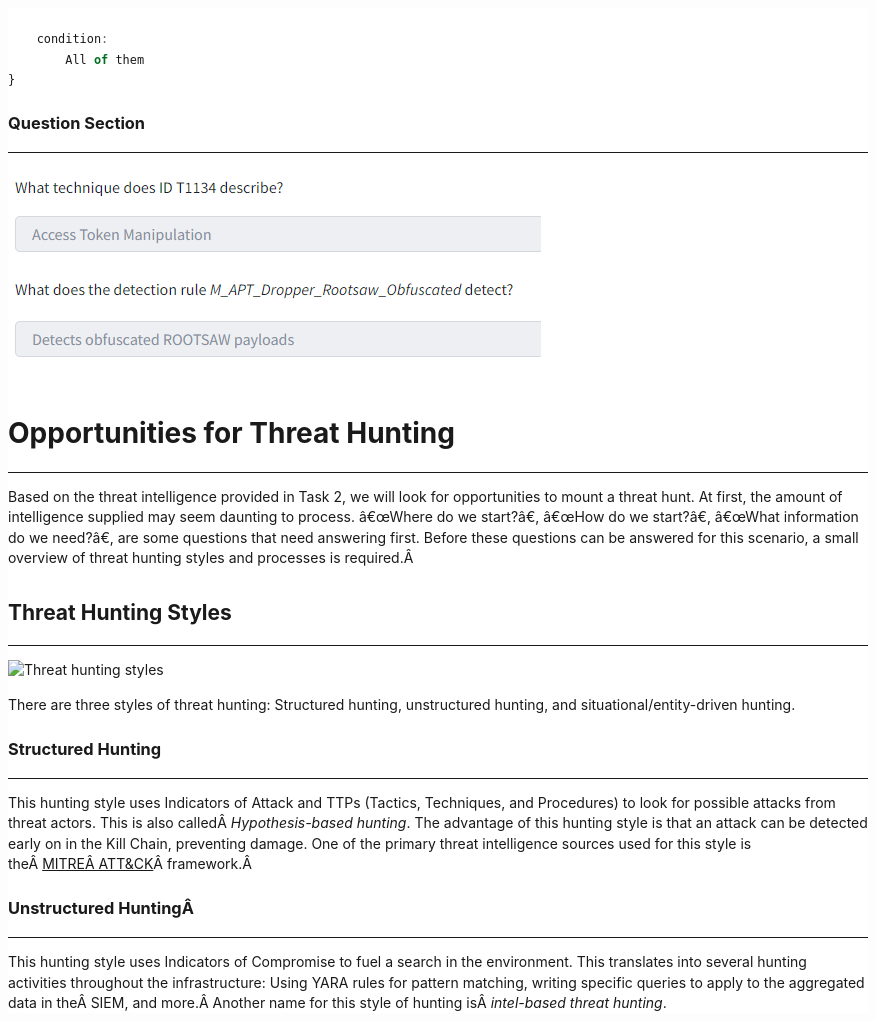 ```javascript

    condition: 
        All of them 
}
```

### Question Section
---
![Pasted image 20241115125856.png](../IMAGES/Pasted%20image%2020241115125856.png)


# Opportunities for Threat Hunting
---

Based on the threat intelligence provided in Task 2, we will look for opportunities to mount a threat hunt. At first, the amount of intelligence supplied may seem daunting to process. â€œWhere do we start?â€, â€œHow do we start?â€, â€œWhat information do we need?â€, are some questions that need answering first. Before these questions can be answered for this scenario, a small overview of threat hunting styles and processes is required.Â 

## Threat Hunting Styles
---
![Threat hunting styles](https://tryhackme-images.s3.amazonaws.com/user-uploads/66c44fd9733427ea1181ad58/room-content/66c44fd9733427ea1181ad58-1731429616800.png)

There are three styles of threat hunting: Structured hunting, unstructured hunting, and situational/entity-driven hunting.

### **Structured Hunting**
---
This hunting style uses Indicators of Attack and TTPs (Tactics, Techniques, and Procedures) to look for possible attacks from threat actors. This is also calledÂ _Hypothesis-based hunting_. The advantage of this hunting style is that an attack can be detected early on in the Kill Chain, preventing damage. One of the primary threat intelligence sources used for this style is theÂ [MITREÂ ATT&CK](https://attack.mitre.org/)Â framework.Â 

### **Unstructured Hunting**Â 
---
This hunting style uses Indicators of Compromise to fuel a search in the environment. This translates into several hunting activities throughout the infrastructure: Using YARA rules for pattern matching, writing specific queries to apply to the aggregated data in theÂ SIEM, and more.Â Another name for this style of hunting isÂ _intel-based threat hunting_.

